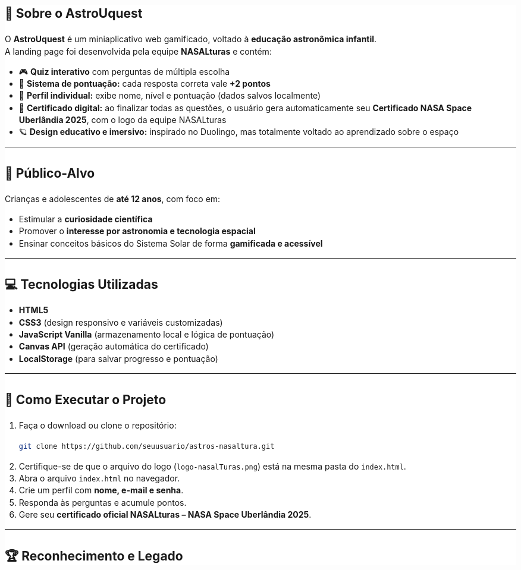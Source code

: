 ## 🧩 Sobre o AstroUquest

O **AstroUquest** é um miniaplicativo web gamificado, voltado à **educação astronômica infantil**.  
A landing page foi desenvolvida pela equipe **NASALturas** e contém:

- 🎮 **Quiz interativo** com perguntas de múltipla escolha  
- 💫 **Sistema de pontuação:** cada resposta correta vale **+2 pontos**  
- 🧠 **Perfil individual:** exibe nome, nível e pontuação (dados salvos localmente)  
- 🏅 **Certificado digital:** ao finalizar todas as questões, o usuário gera automaticamente seu **Certificado NASA Space Uberlândia 2025**, com o logo da equipe NASALturas  
- 🪐 **Design educativo e imersivo:** inspirado no Duolingo, mas totalmente voltado ao aprendizado sobre o espaço  

---

## 🧒 Público-Alvo

Crianças e adolescentes de **até 12 anos**, com foco em:  
- Estimular a **curiosidade científica**  
- Promover o **interesse por astronomia e tecnologia espacial**  
- Ensinar conceitos básicos do Sistema Solar de forma **gamificada e acessível**

---

## 💻 Tecnologias Utilizadas

- **HTML5**
- **CSS3** (design responsivo e variáveis customizadas)
- **JavaScript Vanilla** (armazenamento local e lógica de pontuação)
- **Canvas API** (geração automática do certificado)
- **LocalStorage** (para salvar progresso e pontuação)

---

## 🧭 Como Executar o Projeto

1. Faça o download ou clone o repositório:  
   ```bash
   git clone https://github.com/seuusuario/astros-nasaltura.git
   ```
2. Certifique-se de que o arquivo do logo (`logo-nasalTuras.png`) está na mesma pasta do `index.html`.  
3. Abra o arquivo `index.html` no navegador.  
4. Crie um perfil com **nome, e-mail e senha**.  
5. Responda às perguntas e acumule pontos.  
6. Gere seu **certificado oficial NASALturas – NASA Space Uberlândia 2025**.  

---

## 🏆 Reconhecimento e Legado
